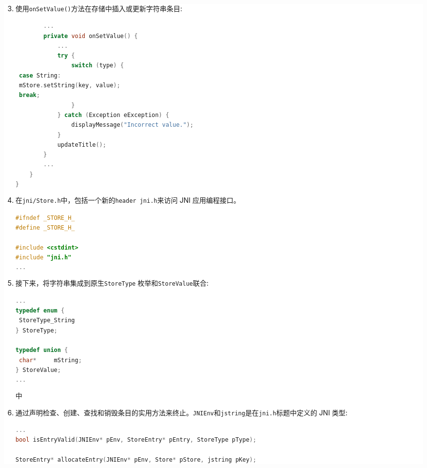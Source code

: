 3.  使用`onSetValue()`方法在存储中插入或更新字符串条目:

    ```cpp
            ...
            private void onSetValue() {
                ...
                try {
                    switch (type) {
     case String:
     mStore.setString(key, value);
     break;
                    }
                } catch (Exception eException) {
                    displayMessage("Incorrect value.");
                }
                updateTitle();
            }
            ...
        }
    }
    ```

4.  在`jni/Store.h`中，包括一个新的`header jni.h`来访问 JNI 应用编程接口。

    ```cpp
    #ifndef _STORE_H_
    #define _STORE_H_

    #include <cstdint>
    #include "jni.h"
    ...
    ```

5.  接下来，将字符串集成到原生`StoreType` 枚举和`StoreValue`联合:

    ```cpp
    ...
    typedef enum {
     StoreType_String
    } StoreType;

    typedef union {
     char*     mString;
    } StoreValue;
    ...
    ```

    中
6.  通过声明检查、创建、查找和销毁条目的实用方法来终止。`JNIEnv`和`jstring`是在`jni.h`标题中定义的 JNI 类型:

    ```cpp
    ...
    bool isEntryValid(JNIEnv* pEnv, StoreEntry* pEntry, StoreType pType);

    StoreEntry* allocateEntry(JNIEnv* pEnv, Store* pStore, jstring pKey);
